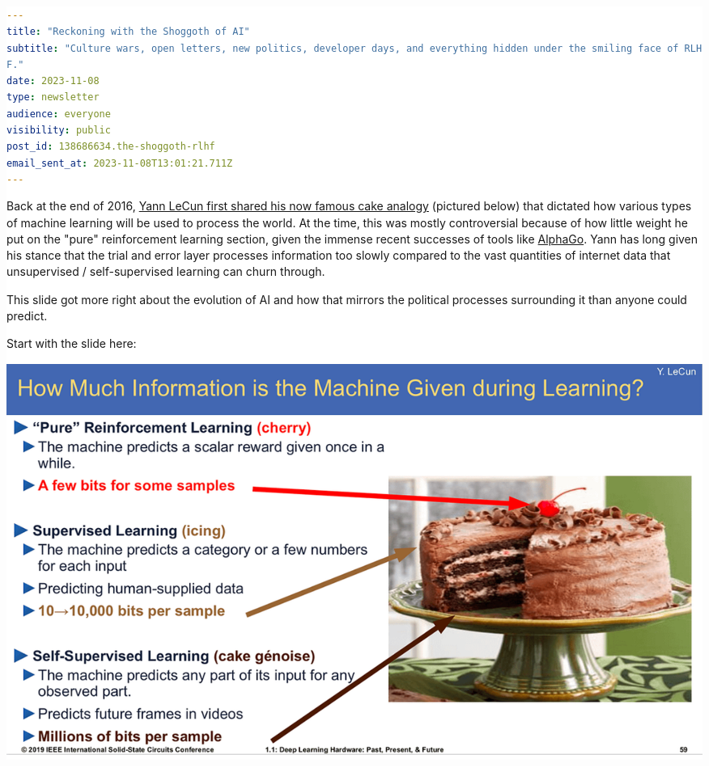 ```yaml
---
title: "Reckoning with the Shoggoth of AI"
subtitle: "Culture wars, open letters, new politics, developer days, and everything hidden under the smiling face of RLHF."
date: 2023-11-08
type: newsletter
audience: everyone
visibility: public
post_id: 138686634.the-shoggoth-rlhf
email_sent_at: 2023-11-08T13:01:21.711Z
---
```

Back at the end of 2016, [Yann LeCun first shared his now famous cake analogy](https://youtu.be/Ount2Y4qxQo?si=E-EWt7IWv-kk-wmY&t=1202) (pictured below) that dictated how various types of machine learning will be used to process the world. At the time, this was mostly controversial because of how little weight he put on the \"pure\" reinforcement learning section, given the immense recent successes of tools like [AlphaGo](https://en.wikipedia.org/wiki/AlphaGo). Yann has long given his stance that the trial and error layer processes information too slowly compared to the vast quantities of internet data that unsupervised / self-supervised learning can churn through.

This slide got more right about the evolution of AI and how that mirrors the political processes surrounding it than anyone could predict.

Start with the slide here:

![1\\\_bvMhd\\\_xpVxfJYoKXYp5hug.png](images/138686634.the-shoggoth-rlhf_13ade08b-a88d-4240-b956-f7dd4e98da0f.png)

